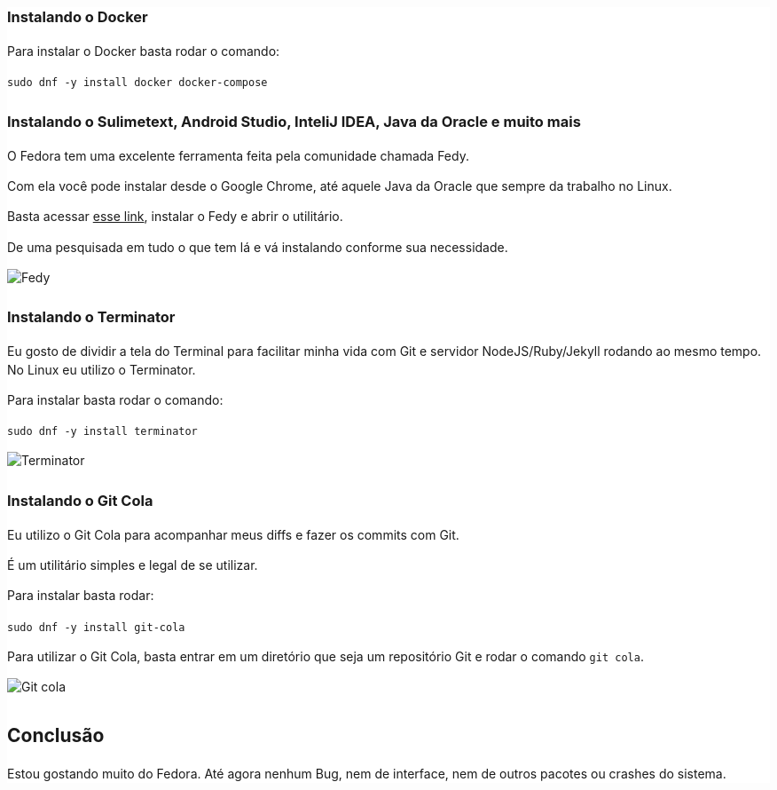 ### Instalando o Docker

Para instalar o Docker basta rodar o comando:

```
sudo dnf -y install docker docker-compose
```

### Instalando o Sulimetext, Android Studio, InteliJ IDEA, Java da Oracle e muito mais

O Fedora tem uma excelente ferramenta feita pela comunidade chamada Fedy.

Com ela você pode instalar desde o Google Chrome, até aquele Java da Oracle que sempre da trabalho no Linux.

Basta acessar [esse link](https://github.com/folkswithhats/fedy), instalar o Fedy e abrir o utilitário.

De uma pesquisada em tudo o que tem lá e vá instalando conforme sua necessidade.

![Fedy](https://s30.postimg.org/nlfodqoa9/fedy.png)


### Instalando o Terminator

Eu gosto de dividir a tela do Terminal para facilitar minha vida com Git e servidor NodeJS/Ruby/Jekyll rodando ao mesmo tempo. No Linux eu utilizo o Terminator.

Para instalar basta rodar o comando:

```
sudo dnf -y install terminator
```

![Terminator](https://s27.postimg.org/dn8ldw9ub/terminator.png)

### Instalando o Git Cola

Eu utilizo o Git Cola para acompanhar meus diffs e fazer os commits com Git.

É um utilitário simples e legal de se utilizar.

Para instalar basta rodar:

```
sudo dnf -y install git-cola
```

Para utilizar o Git Cola, basta entrar em um diretório que seja um repositório Git e rodar o comando `git cola`.

![Git cola](https://s23.postimg.org/x08s45g2j/Screenshot_from_2017_02_10_00_13_22.png)

## Conclusão

Estou gostando muito do Fedora. Até agora nenhum Bug, nem de interface, nem de outros pacotes ou crashes do sistema.

